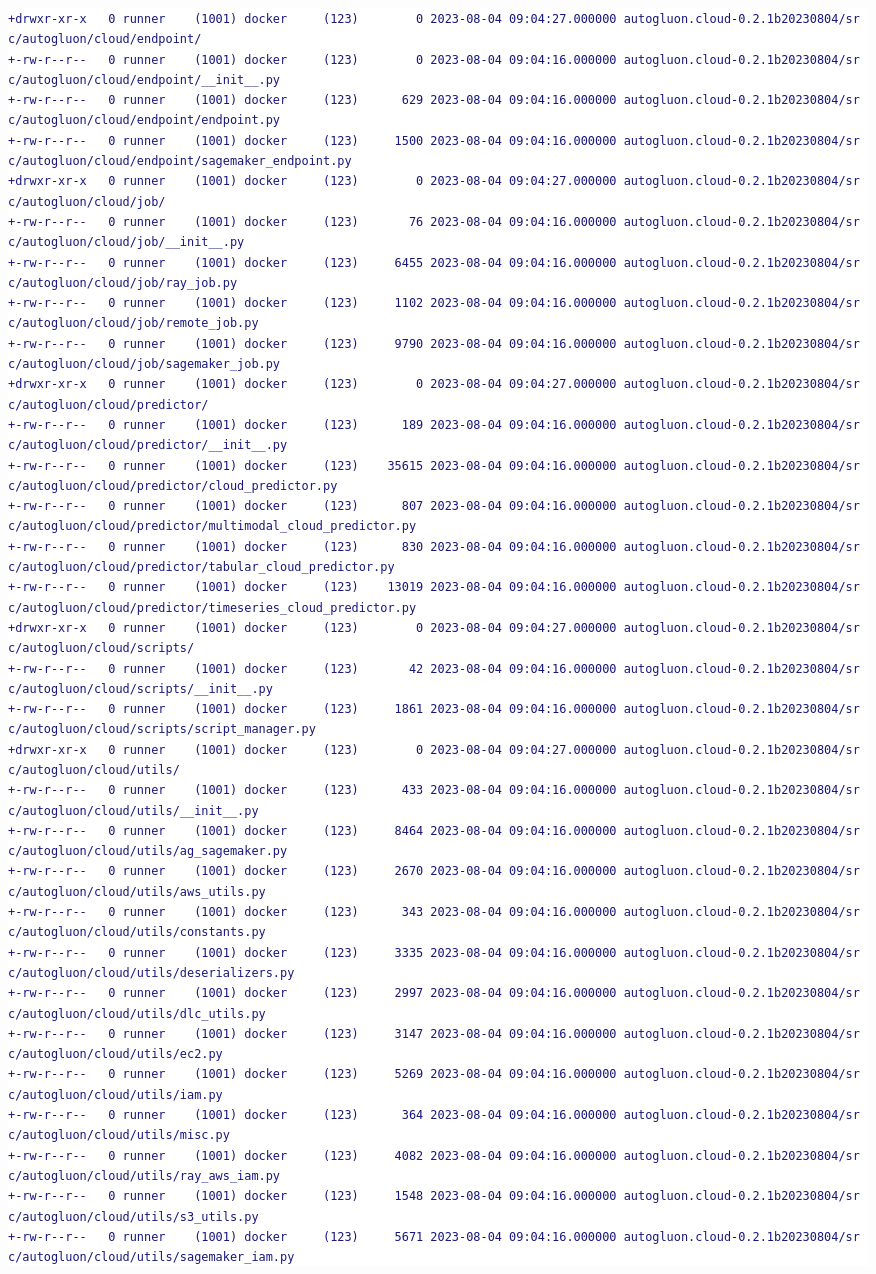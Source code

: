 ```diff
+drwxr-xr-x   0 runner    (1001) docker     (123)        0 2023-08-04 09:04:27.000000 autogluon.cloud-0.2.1b20230804/src/autogluon/cloud/endpoint/
+-rw-r--r--   0 runner    (1001) docker     (123)        0 2023-08-04 09:04:16.000000 autogluon.cloud-0.2.1b20230804/src/autogluon/cloud/endpoint/__init__.py
+-rw-r--r--   0 runner    (1001) docker     (123)      629 2023-08-04 09:04:16.000000 autogluon.cloud-0.2.1b20230804/src/autogluon/cloud/endpoint/endpoint.py
+-rw-r--r--   0 runner    (1001) docker     (123)     1500 2023-08-04 09:04:16.000000 autogluon.cloud-0.2.1b20230804/src/autogluon/cloud/endpoint/sagemaker_endpoint.py
+drwxr-xr-x   0 runner    (1001) docker     (123)        0 2023-08-04 09:04:27.000000 autogluon.cloud-0.2.1b20230804/src/autogluon/cloud/job/
+-rw-r--r--   0 runner    (1001) docker     (123)       76 2023-08-04 09:04:16.000000 autogluon.cloud-0.2.1b20230804/src/autogluon/cloud/job/__init__.py
+-rw-r--r--   0 runner    (1001) docker     (123)     6455 2023-08-04 09:04:16.000000 autogluon.cloud-0.2.1b20230804/src/autogluon/cloud/job/ray_job.py
+-rw-r--r--   0 runner    (1001) docker     (123)     1102 2023-08-04 09:04:16.000000 autogluon.cloud-0.2.1b20230804/src/autogluon/cloud/job/remote_job.py
+-rw-r--r--   0 runner    (1001) docker     (123)     9790 2023-08-04 09:04:16.000000 autogluon.cloud-0.2.1b20230804/src/autogluon/cloud/job/sagemaker_job.py
+drwxr-xr-x   0 runner    (1001) docker     (123)        0 2023-08-04 09:04:27.000000 autogluon.cloud-0.2.1b20230804/src/autogluon/cloud/predictor/
+-rw-r--r--   0 runner    (1001) docker     (123)      189 2023-08-04 09:04:16.000000 autogluon.cloud-0.2.1b20230804/src/autogluon/cloud/predictor/__init__.py
+-rw-r--r--   0 runner    (1001) docker     (123)    35615 2023-08-04 09:04:16.000000 autogluon.cloud-0.2.1b20230804/src/autogluon/cloud/predictor/cloud_predictor.py
+-rw-r--r--   0 runner    (1001) docker     (123)      807 2023-08-04 09:04:16.000000 autogluon.cloud-0.2.1b20230804/src/autogluon/cloud/predictor/multimodal_cloud_predictor.py
+-rw-r--r--   0 runner    (1001) docker     (123)      830 2023-08-04 09:04:16.000000 autogluon.cloud-0.2.1b20230804/src/autogluon/cloud/predictor/tabular_cloud_predictor.py
+-rw-r--r--   0 runner    (1001) docker     (123)    13019 2023-08-04 09:04:16.000000 autogluon.cloud-0.2.1b20230804/src/autogluon/cloud/predictor/timeseries_cloud_predictor.py
+drwxr-xr-x   0 runner    (1001) docker     (123)        0 2023-08-04 09:04:27.000000 autogluon.cloud-0.2.1b20230804/src/autogluon/cloud/scripts/
+-rw-r--r--   0 runner    (1001) docker     (123)       42 2023-08-04 09:04:16.000000 autogluon.cloud-0.2.1b20230804/src/autogluon/cloud/scripts/__init__.py
+-rw-r--r--   0 runner    (1001) docker     (123)     1861 2023-08-04 09:04:16.000000 autogluon.cloud-0.2.1b20230804/src/autogluon/cloud/scripts/script_manager.py
+drwxr-xr-x   0 runner    (1001) docker     (123)        0 2023-08-04 09:04:27.000000 autogluon.cloud-0.2.1b20230804/src/autogluon/cloud/utils/
+-rw-r--r--   0 runner    (1001) docker     (123)      433 2023-08-04 09:04:16.000000 autogluon.cloud-0.2.1b20230804/src/autogluon/cloud/utils/__init__.py
+-rw-r--r--   0 runner    (1001) docker     (123)     8464 2023-08-04 09:04:16.000000 autogluon.cloud-0.2.1b20230804/src/autogluon/cloud/utils/ag_sagemaker.py
+-rw-r--r--   0 runner    (1001) docker     (123)     2670 2023-08-04 09:04:16.000000 autogluon.cloud-0.2.1b20230804/src/autogluon/cloud/utils/aws_utils.py
+-rw-r--r--   0 runner    (1001) docker     (123)      343 2023-08-04 09:04:16.000000 autogluon.cloud-0.2.1b20230804/src/autogluon/cloud/utils/constants.py
+-rw-r--r--   0 runner    (1001) docker     (123)     3335 2023-08-04 09:04:16.000000 autogluon.cloud-0.2.1b20230804/src/autogluon/cloud/utils/deserializers.py
+-rw-r--r--   0 runner    (1001) docker     (123)     2997 2023-08-04 09:04:16.000000 autogluon.cloud-0.2.1b20230804/src/autogluon/cloud/utils/dlc_utils.py
+-rw-r--r--   0 runner    (1001) docker     (123)     3147 2023-08-04 09:04:16.000000 autogluon.cloud-0.2.1b20230804/src/autogluon/cloud/utils/ec2.py
+-rw-r--r--   0 runner    (1001) docker     (123)     5269 2023-08-04 09:04:16.000000 autogluon.cloud-0.2.1b20230804/src/autogluon/cloud/utils/iam.py
+-rw-r--r--   0 runner    (1001) docker     (123)      364 2023-08-04 09:04:16.000000 autogluon.cloud-0.2.1b20230804/src/autogluon/cloud/utils/misc.py
+-rw-r--r--   0 runner    (1001) docker     (123)     4082 2023-08-04 09:04:16.000000 autogluon.cloud-0.2.1b20230804/src/autogluon/cloud/utils/ray_aws_iam.py
+-rw-r--r--   0 runner    (1001) docker     (123)     1548 2023-08-04 09:04:16.000000 autogluon.cloud-0.2.1b20230804/src/autogluon/cloud/utils/s3_utils.py
+-rw-r--r--   0 runner    (1001) docker     (123)     5671 2023-08-04 09:04:16.000000 autogluon.cloud-0.2.1b20230804/src/autogluon/cloud/utils/sagemaker_iam.py
```
